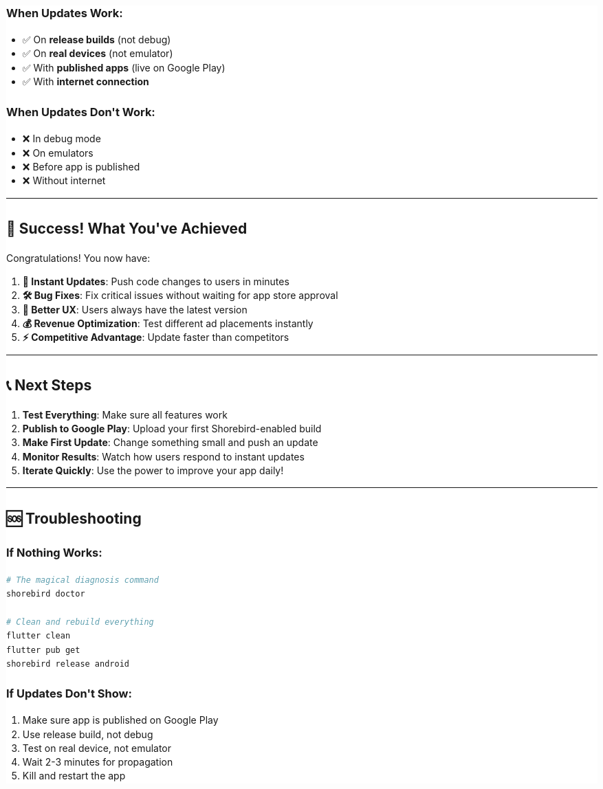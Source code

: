 ### When Updates Work:
- ✅ On **release builds** (not debug)
- ✅ On **real devices** (not emulator)
- ✅ With **published apps** (live on Google Play)
- ✅ With **internet connection**

### When Updates Don't Work:
- ❌ In debug mode
- ❌ On emulators
- ❌ Before app is published
- ❌ Without internet

---

## 🎉 Success! What You've Achieved

Congratulations! You now have:

1. **🚀 Instant Updates**: Push code changes to users in minutes
2. **🛠️ Bug Fixes**: Fix critical issues without waiting for app store approval
3. **📱 Better UX**: Users always have the latest version
4. **💰 Revenue Optimization**: Test different ad placements instantly
5. **⚡ Competitive Advantage**: Update faster than competitors

---

## 📞 Next Steps

1. **Test Everything**: Make sure all features work
2. **Publish to Google Play**: Upload your first Shorebird-enabled build
3. **Make First Update**: Change something small and push an update
4. **Monitor Results**: Watch how users respond to instant updates
5. **Iterate Quickly**: Use the power to improve your app daily!

---

## 🆘 Troubleshooting

### If Nothing Works:
```bash
# The magical diagnosis command
shorebird doctor

# Clean and rebuild everything
flutter clean
flutter pub get
shorebird release android
```

### If Updates Don't Show:
1. Make sure app is published on Google Play
2. Use release build, not debug
3. Test on real device, not emulator
4. Wait 2-3 minutes for propagation
5. Kill and restart the app
